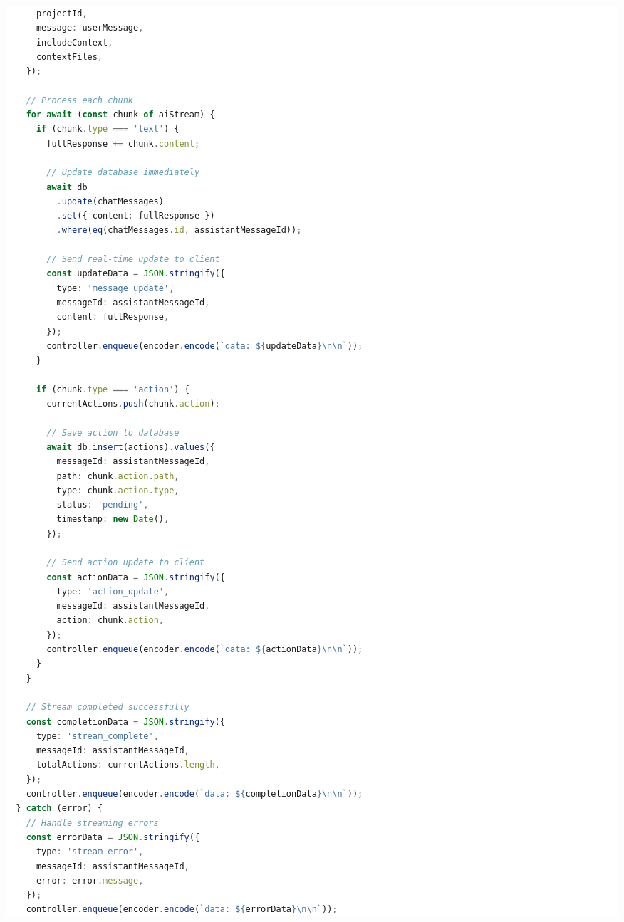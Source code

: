 ```typescript
      projectId,
      message: userMessage,
      includeContext,
      contextFiles,
    });

    // Process each chunk
    for await (const chunk of aiStream) {
      if (chunk.type === 'text') {
        fullResponse += chunk.content;

        // Update database immediately
        await db
          .update(chatMessages)
          .set({ content: fullResponse })
          .where(eq(chatMessages.id, assistantMessageId));

        // Send real-time update to client
        const updateData = JSON.stringify({
          type: 'message_update',
          messageId: assistantMessageId,
          content: fullResponse,
        });
        controller.enqueue(encoder.encode(`data: ${updateData}\n\n`));
      }

      if (chunk.type === 'action') {
        currentActions.push(chunk.action);

        // Save action to database
        await db.insert(actions).values({
          messageId: assistantMessageId,
          path: chunk.action.path,
          type: chunk.action.type,
          status: 'pending',
          timestamp: new Date(),
        });

        // Send action update to client
        const actionData = JSON.stringify({
          type: 'action_update',
          messageId: assistantMessageId,
          action: chunk.action,
        });
        controller.enqueue(encoder.encode(`data: ${actionData}\n\n`));
      }
    }

    // Stream completed successfully
    const completionData = JSON.stringify({
      type: 'stream_complete',
      messageId: assistantMessageId,
      totalActions: currentActions.length,
    });
    controller.enqueue(encoder.encode(`data: ${completionData}\n\n`));
  } catch (error) {
    // Handle streaming errors
    const errorData = JSON.stringify({
      type: 'stream_error',
      messageId: assistantMessageId,
      error: error.message,
    });
    controller.enqueue(encoder.encode(`data: ${errorData}\n\n`));
```